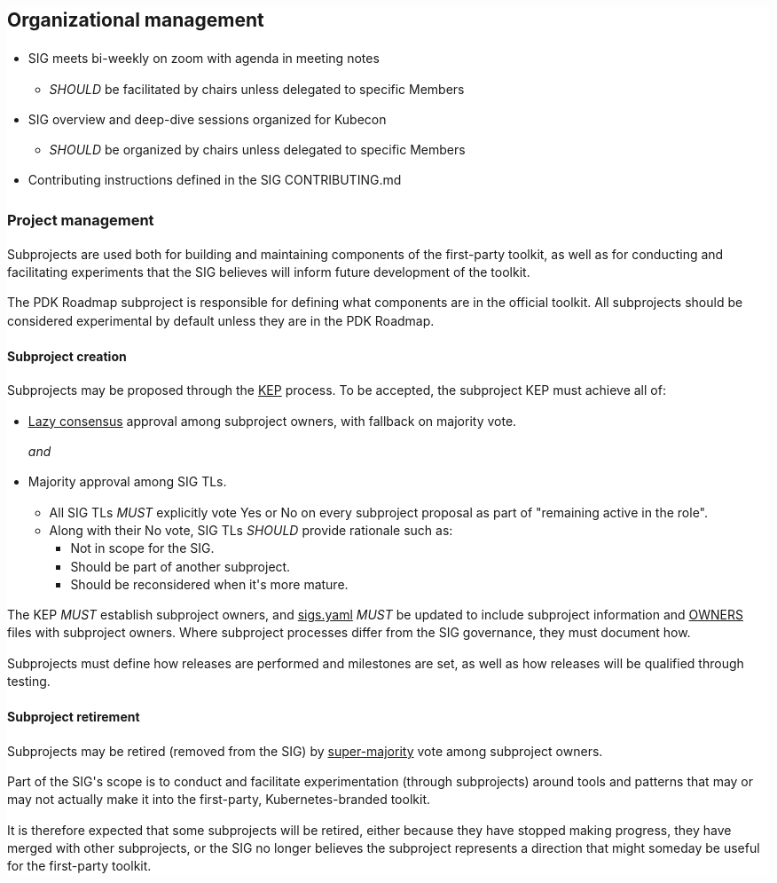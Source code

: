 ## Organizational management

- SIG meets bi-weekly on zoom with agenda in meeting notes
  - *SHOULD* be facilitated by chairs unless delegated to specific Members
- SIG overview and deep-dive sessions organized for Kubecon
  - *SHOULD* be organized by chairs unless delegated to specific Members

- Contributing instructions defined in the SIG CONTRIBUTING.md

### Project management

Subprojects are used both for building and maintaining components of the first-party toolkit,
as well as for conducting and facilitating experiments that the SIG believes will inform
future development of the toolkit.

The PDK Roadmap subproject is responsible for defining what components are in the official toolkit.
All subprojects should be considered experimental by default unless they are in the PDK Roadmap.

#### Subproject creation

Subprojects may be proposed through the [KEP] process. To be accepted, the subproject KEP must achieve all of:

* [Lazy consensus][lazy-consensus] approval among subproject owners, with fallback on majority vote.

  *and*

* Majority approval among SIG TLs.
  * All SIG TLs *MUST* explicitly vote Yes or No on every subproject proposal
    as part of "remaining active in the role".
  * Along with their No vote, SIG TLs *SHOULD* provide rationale such as:
    * Not in scope for the SIG.
    * Should be part of another subproject.
    * Should be reconsidered when it's more mature.

The KEP *MUST* establish subproject owners, and [sigs.yaml] *MUST* be updated
to include subproject information and [OWNERS] files with subproject owners.
Where subproject processes differ from the SIG governance, they must document how.

Subprojects must define how releases are performed and milestones are set,
as well as how releases will be qualified through testing.

#### Subproject retirement

Subprojects may be retired (removed from the SIG) by [super-majority] vote among
subproject owners.

Part of the SIG's scope is to conduct and facilitate experimentation (through subprojects)
around tools and patterns that may or may not actually make it into the first-party,
Kubernetes-branded toolkit.

It is therefore expected that some subprojects will be retired, either because
they have stopped making progress, they have merged with other subprojects,
or the SIG no longer believes the subproject represents a direction that might
someday be useful for the first-party toolkit.


[sigs]: https://github.com/kubernetes/community/blob/master/governance.md#sigs
[conformance]: https://github.com/cncf/k8s-conformance
[format versioning]: https://cloudplatform.googleblog.com/2018/03/API-design-which-version-of-versioning-is-right-for-you.html
[Windows Driver Kit]: https://en.wikipedia.org/wiki/Windows_Driver_Kit
[Windows SDK]: https://en.wikipedia.org/wiki/Microsoft_Windows_SDK
[SIG API Machinery]: https://github.com/kubernetes/community/tree/master/sig-api-machinery
[CRD]: https://kubernetes.io/docs/tasks/access-kubernetes-api/extend-api-custom-resource-definitions/
[apiextensions-apiserver]: https://github.com/kubernetes/apiextensions-apiserver
[client-go]: https://github.com/kubernetes/client-go/
[am-subprojects]: https://github.com/kubernetes/community/tree/master/sig-api-machinery#subprojects
[lazy-consensus]: http://communitymgt.wikia.com/wiki/Lazy_consensus
[super-majority]: https://en.wikipedia.org/wiki/Supermajority#Two-thirds_vote
[KEP]: https://github.com/kubernetes/community/blob/master/keps/0000-kep-template.md
[sigs.yaml]: https://github.com/kubernetes/community/blob/master/sigs.yaml
[OWNERS]: https://github.com/kubernetes/community/blob/master/contributors/guide/owners.md